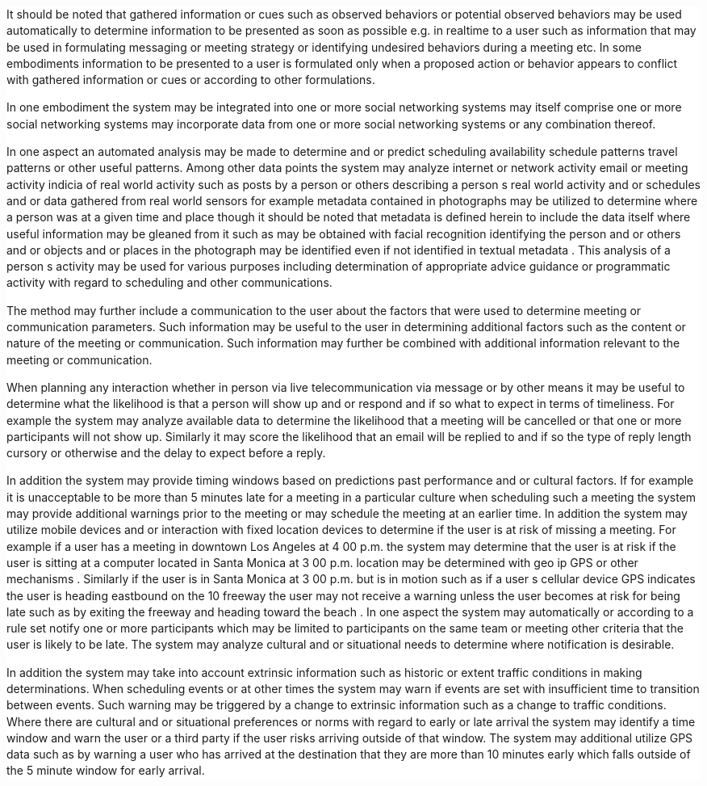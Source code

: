 It should be noted that gathered information or cues such as observed behaviors or potential observed behaviors may be used automatically to determine information to be presented as soon as possible e.g. in realtime to a user such as information that may be used in formulating messaging or meeting strategy or identifying undesired behaviors during a meeting etc. In some embodiments information to be presented to a user is formulated only when a proposed action or behavior appears to conflict with gathered information or cues or according to other formulations.

In one embodiment the system may be integrated into one or more social networking systems may itself comprise one or more social networking systems may incorporate data from one or more social networking systems or any combination thereof.

In one aspect an automated analysis may be made to determine and or predict scheduling availability schedule patterns travel patterns or other useful patterns. Among other data points the system may analyze internet or network activity email or meeting activity indicia of real world activity such as posts by a person or others describing a person s real world activity and or schedules and or data gathered from real world sensors for example metadata contained in photographs may be utilized to determine where a person was at a given time and place though it should be noted that metadata is defined herein to include the data itself where useful information may be gleaned from it such as may be obtained with facial recognition identifying the person and or others and or objects and or places in the photograph may be identified even if not identified in textual metadata . This analysis of a person s activity may be used for various purposes including determination of appropriate advice guidance or programmatic activity with regard to scheduling and other communications.

The method may further include a communication to the user about the factors that were used to determine meeting or communication parameters. Such information may be useful to the user in determining additional factors such as the content or nature of the meeting or communication. Such information may further be combined with additional information relevant to the meeting or communication.

When planning any interaction whether in person via live telecommunication via message or by other means it may be useful to determine what the likelihood is that a person will show up and or respond and if so what to expect in terms of timeliness. For example the system may analyze available data to determine the likelihood that a meeting will be cancelled or that one or more participants will not show up. Similarly it may score the likelihood that an email will be replied to and if so the type of reply length cursory or otherwise and the delay to expect before a reply.

In addition the system may provide timing windows based on predictions past performance and or cultural factors. If for example it is unacceptable to be more than 5 minutes late for a meeting in a particular culture when scheduling such a meeting the system may provide additional warnings prior to the meeting or may schedule the meeting at an earlier time. In addition the system may utilize mobile devices and or interaction with fixed location devices to determine if the user is at risk of missing a meeting. For example if a user has a meeting in downtown Los Angeles at 4 00 p.m. the system may determine that the user is at risk if the user is sitting at a computer located in Santa Monica at 3 00 p.m. location may be determined with geo ip GPS or other mechanisms . Similarly if the user is in Santa Monica at 3 00 p.m. but is in motion such as if a user s cellular device GPS indicates the user is heading eastbound on the 10 freeway the user may not receive a warning unless the user becomes at risk for being late such as by exiting the freeway and heading toward the beach . In one aspect the system may automatically or according to a rule set notify one or more participants which may be limited to participants on the same team or meeting other criteria that the user is likely to be late. The system may analyze cultural and or situational needs to determine where notification is desirable.

In addition the system may take into account extrinsic information such as historic or extent traffic conditions in making determinations. When scheduling events or at other times the system may warn if events are set with insufficient time to transition between events. Such warning may be triggered by a change to extrinsic information such as a change to traffic conditions. Where there are cultural and or situational preferences or norms with regard to early or late arrival the system may identify a time window and warn the user or a third party if the user risks arriving outside of that window. The system may additional utilize GPS data such as by warning a user who has arrived at the destination that they are more than 10 minutes early which falls outside of the 5 minute window for early arrival.
